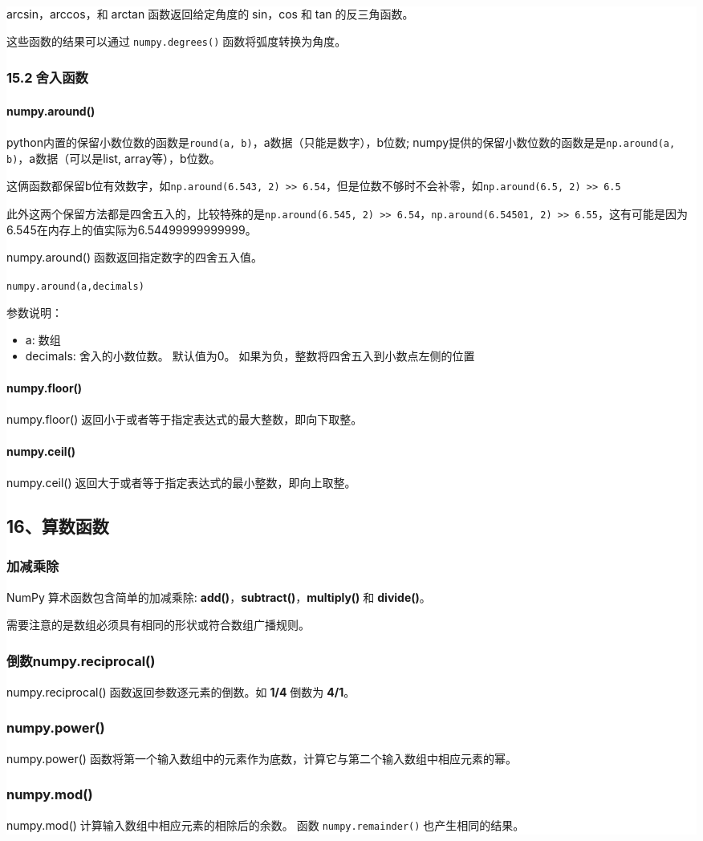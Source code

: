 arcsin，arccos，和 arctan 函数返回给定角度的 sin，cos 和 tan 的反三角函数。

这些函数的结果可以通过 `numpy.degrees()` 函数将弧度转换为角度。



### 15.2 舍入函数

#### numpy.around()

python内置的保留小数位数的函数是`round(a, b)`，a数据（只能是数字），b位数;
numpy提供的保留小数位数的函数是是`np.around(a, b)`，a数据（可以是list, array等），b位数。

这俩函数都保留b位有效数字，如`np.around(6.543, 2) >> 6.54`，但是位数不够时不会补零，如`np.around(6.5, 2) >> 6.5`

此外这两个保留方法都是四舍五入的，比较特殊的是`np.around(6.545, 2) >> 6.54`，`np.around(6.54501, 2) >> 6.55`，这有可能是因为6.545在内存上的值实际为6.54499999999999。


numpy.around() 函数返回指定数字的四舍五入值。

```
numpy.around(a,decimals)
```

参数说明：

- a: 数组
- decimals: 舍入的小数位数。 默认值为0。 如果为负，整数将四舍五入到小数点左侧的位置

#### numpy.floor()

numpy.floor() 返回小于或者等于指定表达式的最大整数，即向下取整。

#### numpy.ceil()

numpy.ceil() 返回大于或者等于指定表达式的最小整数，即向上取整。



## 16、算数函数

### 加减乘除

NumPy 算术函数包含简单的加减乘除: **add()**，**subtract()**，**multiply()** 和 **divide()**。

需要注意的是数组必须具有相同的形状或符合数组广播规则。

### 倒数numpy.reciprocal()

numpy.reciprocal() 函数返回参数逐元素的倒数。如 **1/4** 倒数为 **4/1**。

### numpy.power()

numpy.power() 函数将第一个输入数组中的元素作为底数，计算它与第二个输入数组中相应元素的幂。

### numpy.mod()

numpy.mod() 计算输入数组中相应元素的相除后的余数。 函数 `numpy.remainder()` 也产生相同的结果。
